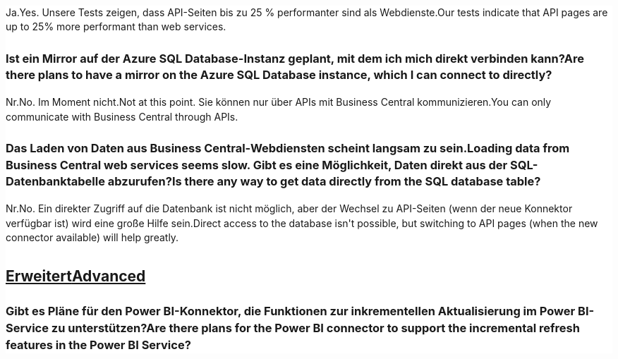 <span data-ttu-id="246af-217">Ja.</span><span class="sxs-lookup"><span data-stu-id="246af-217">Yes.</span></span> <span data-ttu-id="246af-218">Unsere Tests zeigen, dass API-Seiten bis zu 25 % performanter sind als Webdienste.</span><span class="sxs-lookup"><span data-stu-id="246af-218">Our tests indicate that API pages are up to 25% more performant than web services.</span></span>


### <a name="are-there-plans-to-have-a-mirror-on-the-azure-sql-database-instance-which-i-can-connect-to-directly"></a><span data-ttu-id="246af-219">Ist ein Mirror auf der Azure SQL Database-Instanz geplant, mit dem ich mich direkt verbinden kann?</span><span class="sxs-lookup"><span data-stu-id="246af-219">Are there plans to have a mirror on the Azure SQL Database instance, which I can connect to directly?</span></span>

<span data-ttu-id="246af-220">Nr.</span><span class="sxs-lookup"><span data-stu-id="246af-220">No.</span></span> <span data-ttu-id="246af-221">Im Moment nicht.</span><span class="sxs-lookup"><span data-stu-id="246af-221">Not at this point.</span></span> <span data-ttu-id="246af-222">Sie können nur über APIs mit Business Central kommunizieren.</span><span class="sxs-lookup"><span data-stu-id="246af-222">You can only communicate with Business Central through APIs.</span></span>


### <a name="loading-data-from-business-central-web-services-seems-slow-is-there-any-way-to-get-data-directly-from-the-sql-database-table"></a><span data-ttu-id="246af-223">Das Laden von Daten aus Business Central-Webdiensten scheint langsam zu sein.</span><span class="sxs-lookup"><span data-stu-id="246af-223">Loading data from Business Central web services seems slow.</span></span> <span data-ttu-id="246af-224">Gibt es eine Möglichkeit, Daten direkt aus der SQL-Datenbanktabelle abzurufen?</span><span class="sxs-lookup"><span data-stu-id="246af-224">Is there any way to get data directly from the SQL database table?</span></span>

<span data-ttu-id="246af-225">Nr.</span><span class="sxs-lookup"><span data-stu-id="246af-225">No.</span></span> <span data-ttu-id="246af-226">Ein direkter Zugriff auf die Datenbank ist nicht möglich, aber der Wechsel zu API-Seiten (wenn der neue Konnektor verfügbar ist) wird eine große Hilfe sein.</span><span class="sxs-lookup"><span data-stu-id="246af-226">Direct access to the database isn't possible, but switching to API pages (when the new connector available) will help greatly.</span></span>

## <a name="advanced"></a>[<span data-ttu-id="246af-227">Erweitert</span><span class="sxs-lookup"><span data-stu-id="246af-227">Advanced</span></span>](#tab/advanced)


### <a name="are-there-plans-for-the-power-bi-connector-to-support-the-incremental-refresh-features-in-the-power-bi-service"></a><span data-ttu-id="246af-228">Gibt es Pläne für den Power BI-Konnektor, die Funktionen zur inkrementellen Aktualisierung im Power BI-Service zu unterstützen?</span><span class="sxs-lookup"><span data-stu-id="246af-228">Are there plans for the Power BI connector to support the incremental refresh features in the Power BI Service?</span></span>
